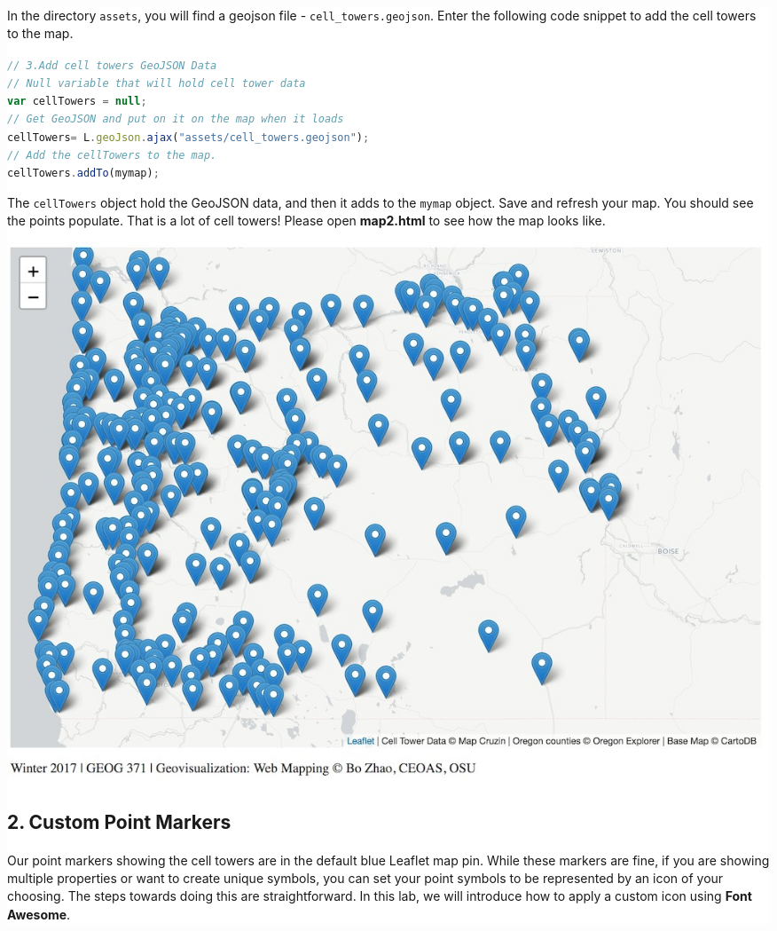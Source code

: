 In the directory `assets`, you will find a geojson file - `cell_towers.geojson`. Enter the following code snippet to add the cell towers to the map.

```js
// 3.Add cell towers GeoJSON Data
// Null variable that will hold cell tower data
var cellTowers = null;
// Get GeoJSON and put on it on the map when it loads
cellTowers= L.geoJson.ajax("assets/cell_towers.geojson");
// Add the cellTowers to the map.
cellTowers.addTo(mymap);
```

The `cellTowers` object hold the GeoJSON data, and then it adds to the `mymap` object. Save and refresh your map. You should see the points populate. That is a lot of cell towers!  Please open **map2.html** to see how the map looks like.

![](img/map2.jpg)

## 2. Custom Point Markers

Our point markers showing the cell towers are in the default blue Leaflet map pin. While these markers are fine, if you are showing multiple properties or want to create unique symbols, you can set your point symbols to be represented by an icon of your choosing. The steps towards doing this are straightforward. In this lab, we will introduce how to apply a custom icon using **Font Awesome**.

